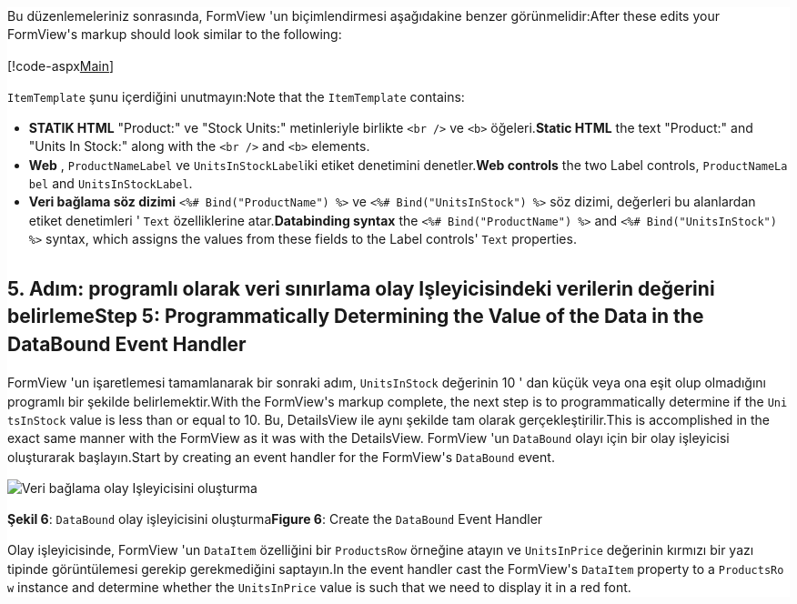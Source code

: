 <span data-ttu-id="d0f65-197">Bu düzenlemeleriniz sonrasında, FormView 'un biçimlendirmesi aşağıdakine benzer görünmelidir:</span><span class="sxs-lookup"><span data-stu-id="d0f65-197">After these edits your FormView's markup should look similar to the following:</span></span>

[!code-aspx[Main](custom-formatting-based-upon-data-vb/samples/sample8.aspx)]

<span data-ttu-id="d0f65-198">`ItemTemplate` şunu içerdiğini unutmayın:</span><span class="sxs-lookup"><span data-stu-id="d0f65-198">Note that the `ItemTemplate` contains:</span></span>

- <span data-ttu-id="d0f65-199">**STATIK HTML** "Product:" ve "Stock Units:" metinleriyle birlikte `<br />` ve `<b>` öğeleri.</span><span class="sxs-lookup"><span data-stu-id="d0f65-199">**Static HTML** the text "Product:" and "Units In Stock:" along with the `<br />` and `<b>` elements.</span></span>
- <span data-ttu-id="d0f65-200">**Web** , `ProductNameLabel` ve `UnitsInStockLabel`iki etiket denetimini denetler.</span><span class="sxs-lookup"><span data-stu-id="d0f65-200">**Web controls** the two Label controls, `ProductNameLabel` and `UnitsInStockLabel`.</span></span>
- <span data-ttu-id="d0f65-201">**Veri bağlama söz dizimi** `<%# Bind("ProductName") %>` ve `<%# Bind("UnitsInStock") %>` söz dizimi, değerleri bu alanlardan etiket denetimleri ' `Text` özelliklerine atar.</span><span class="sxs-lookup"><span data-stu-id="d0f65-201">**Databinding syntax** the `<%# Bind("ProductName") %>` and `<%# Bind("UnitsInStock") %>` syntax, which assigns the values from these fields to the Label controls' `Text` properties.</span></span>

## <a name="step-5-programmatically-determining-the-value-of-the-data-in-the-databound-event-handler"></a><span data-ttu-id="d0f65-202">5\. Adım: programlı olarak veri sınırlama olay Işleyicisindeki verilerin değerini belirleme</span><span class="sxs-lookup"><span data-stu-id="d0f65-202">Step 5: Programmatically Determining the Value of the Data in the DataBound Event Handler</span></span>

<span data-ttu-id="d0f65-203">FormView 'un işaretlemesi tamamlanarak bir sonraki adım, `UnitsInStock` değerinin 10 ' dan küçük veya ona eşit olup olmadığını programlı bir şekilde belirlemektir.</span><span class="sxs-lookup"><span data-stu-id="d0f65-203">With the FormView's markup complete, the next step is to programmatically determine if the `UnitsInStock` value is less than or equal to 10.</span></span> <span data-ttu-id="d0f65-204">Bu, DetailsView ile aynı şekilde tam olarak gerçekleştirilir.</span><span class="sxs-lookup"><span data-stu-id="d0f65-204">This is accomplished in the exact same manner with the FormView as it was with the DetailsView.</span></span> <span data-ttu-id="d0f65-205">FormView 'un `DataBound` olayı için bir olay işleyicisi oluşturarak başlayın.</span><span class="sxs-lookup"><span data-stu-id="d0f65-205">Start by creating an event handler for the FormView's `DataBound` event.</span></span>

![Veri bağlama olay Işleyicisini oluşturma](custom-formatting-based-upon-data-vb/_static/image14.png)

<span data-ttu-id="d0f65-207">**Şekil 6**: `DataBound` olay işleyicisini oluşturma</span><span class="sxs-lookup"><span data-stu-id="d0f65-207">**Figure 6**: Create the `DataBound` Event Handler</span></span>

<span data-ttu-id="d0f65-208">Olay işleyicisinde, FormView 'un `DataItem` özelliğini bir `ProductsRow` örneğine atayın ve `UnitsInPrice` değerinin kırmızı bir yazı tipinde görüntülemesi gerekip gerekmediğini saptayın.</span><span class="sxs-lookup"><span data-stu-id="d0f65-208">In the event handler cast the FormView's `DataItem` property to a `ProductsRow` instance and determine whether the `UnitsInPrice` value is such that we need to display it in a red font.</span></span>
